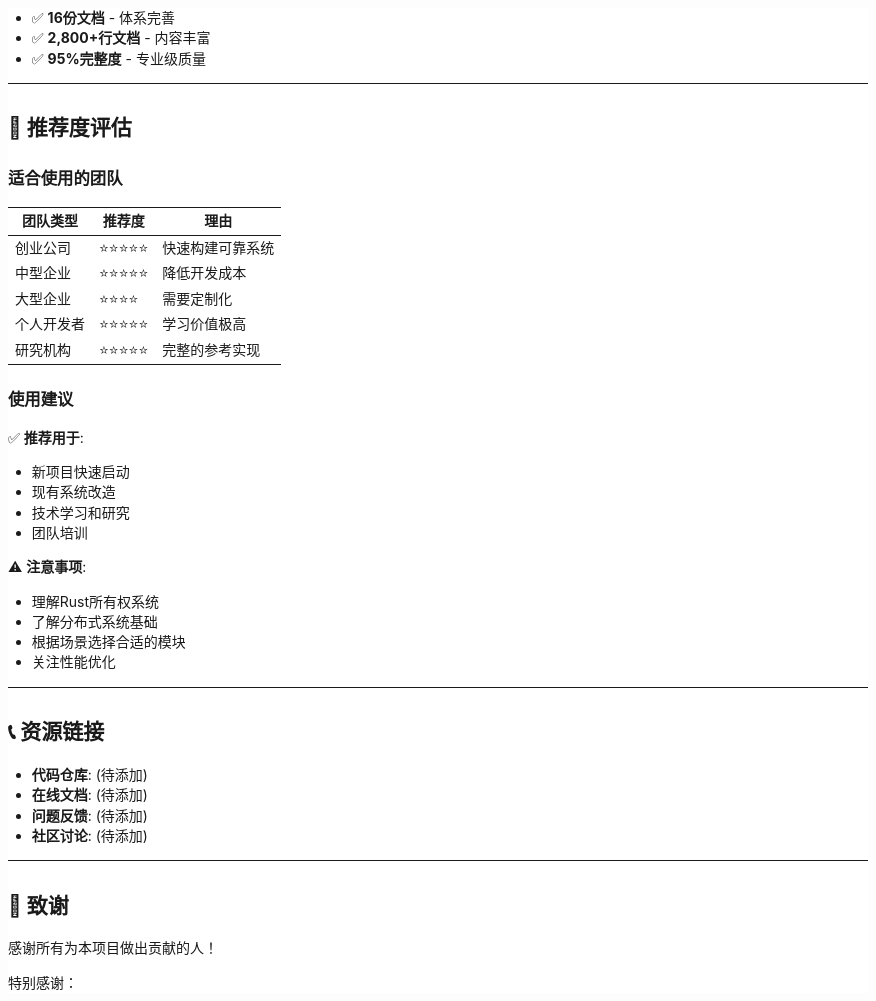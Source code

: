 - ✅ **16份文档** - 体系完善
- ✅ **2,800+行文档** - 内容丰富
- ✅ **95%完整度** - 专业级质量

---

## 🌟 推荐度评估

### 适合使用的团队

| 团队类型 | 推荐度 | 理由 |
|---------|--------|------|
| 创业公司 | ⭐⭐⭐⭐⭐ | 快速构建可靠系统 |
| 中型企业 | ⭐⭐⭐⭐⭐ | 降低开发成本 |
| 大型企业 | ⭐⭐⭐⭐ | 需要定制化 |
| 个人开发者 | ⭐⭐⭐⭐⭐ | 学习价值极高 |
| 研究机构 | ⭐⭐⭐⭐⭐ | 完整的参考实现 |

### 使用建议

✅ **推荐用于**:

- 新项目快速启动
- 现有系统改造
- 技术学习和研究
- 团队培训

⚠️ **注意事项**:

- 理解Rust所有权系统
- 了解分布式系统基础
- 根据场景选择合适的模块
- 关注性能优化

---

## 📞 资源链接

- **代码仓库**: (待添加)
- **在线文档**: (待添加)
- **问题反馈**: (待添加)
- **社区讨论**: (待添加)

---

## 🙏 致谢

感谢所有为本项目做出贡献的人！

特别感谢：

